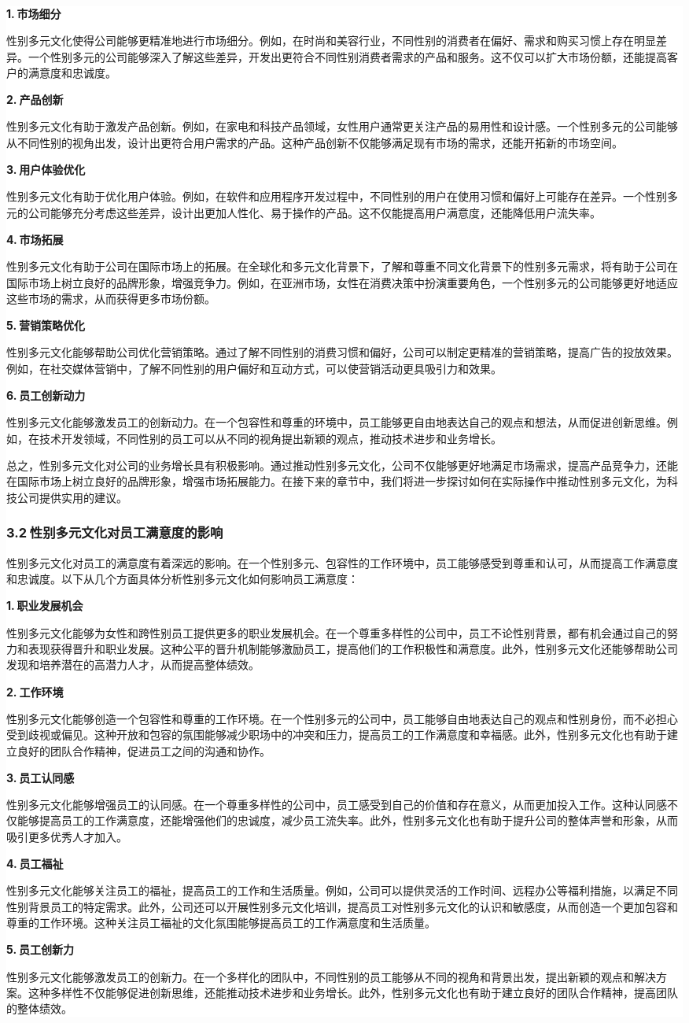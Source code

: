 **1. 市场细分**

性别多元文化使得公司能够更精准地进行市场细分。例如，在时尚和美容行业，不同性别的消费者在偏好、需求和购买习惯上存在明显差异。一个性别多元的公司能够深入了解这些差异，开发出更符合不同性别消费者需求的产品和服务。这不仅可以扩大市场份额，还能提高客户的满意度和忠诚度。

**2. 产品创新**

性别多元文化有助于激发产品创新。例如，在家电和科技产品领域，女性用户通常更关注产品的易用性和设计感。一个性别多元的公司能够从不同性别的视角出发，设计出更符合用户需求的产品。这种产品创新不仅能够满足现有市场的需求，还能开拓新的市场空间。

**3. 用户体验优化**

性别多元文化有助于优化用户体验。例如，在软件和应用程序开发过程中，不同性别的用户在使用习惯和偏好上可能存在差异。一个性别多元的公司能够充分考虑这些差异，设计出更加人性化、易于操作的产品。这不仅能提高用户满意度，还能降低用户流失率。

**4. 市场拓展**

性别多元文化有助于公司在国际市场上的拓展。在全球化和多元文化背景下，了解和尊重不同文化背景下的性别多元需求，将有助于公司在国际市场上树立良好的品牌形象，增强竞争力。例如，在亚洲市场，女性在消费决策中扮演重要角色，一个性别多元的公司能够更好地适应这些市场的需求，从而获得更多市场份额。

**5. 营销策略优化**

性别多元文化能够帮助公司优化营销策略。通过了解不同性别的消费习惯和偏好，公司可以制定更精准的营销策略，提高广告的投放效果。例如，在社交媒体营销中，了解不同性别的用户偏好和互动方式，可以使营销活动更具吸引力和效果。

**6. 员工创新动力**

性别多元文化能够激发员工的创新动力。在一个包容性和尊重的环境中，员工能够更自由地表达自己的观点和想法，从而促进创新思维。例如，在技术开发领域，不同性别的员工可以从不同的视角提出新颖的观点，推动技术进步和业务增长。

总之，性别多元文化对公司的业务增长具有积极影响。通过推动性别多元文化，公司不仅能够更好地满足市场需求，提高产品竞争力，还能在国际市场上树立良好的品牌形象，增强市场拓展能力。在接下来的章节中，我们将进一步探讨如何在实际操作中推动性别多元文化，为科技公司提供实用的建议。

### 3.2 性别多元文化对员工满意度的影响

性别多元文化对员工的满意度有着深远的影响。在一个性别多元、包容性的工作环境中，员工能够感受到尊重和认可，从而提高工作满意度和忠诚度。以下从几个方面具体分析性别多元文化如何影响员工满意度：

**1. 职业发展机会**

性别多元文化能够为女性和跨性别员工提供更多的职业发展机会。在一个尊重多样性的公司中，员工不论性别背景，都有机会通过自己的努力和表现获得晋升和职业发展。这种公平的晋升机制能够激励员工，提高他们的工作积极性和满意度。此外，性别多元文化还能够帮助公司发现和培养潜在的高潜力人才，从而提高整体绩效。

**2. 工作环境**

性别多元文化能够创造一个包容性和尊重的工作环境。在一个性别多元的公司中，员工能够自由地表达自己的观点和性别身份，而不必担心受到歧视或偏见。这种开放和包容的氛围能够减少职场中的冲突和压力，提高员工的工作满意度和幸福感。此外，性别多元文化也有助于建立良好的团队合作精神，促进员工之间的沟通和协作。

**3. 员工认同感**

性别多元文化能够增强员工的认同感。在一个尊重多样性的公司中，员工感受到自己的价值和存在意义，从而更加投入工作。这种认同感不仅能够提高员工的工作满意度，还能增强他们的忠诚度，减少员工流失率。此外，性别多元文化也有助于提升公司的整体声誉和形象，从而吸引更多优秀人才加入。

**4. 员工福祉**

性别多元文化能够关注员工的福祉，提高员工的工作和生活质量。例如，公司可以提供灵活的工作时间、远程办公等福利措施，以满足不同性别背景员工的特定需求。此外，公司还可以开展性别多元文化培训，提高员工对性别多元文化的认识和敏感度，从而创造一个更加包容和尊重的工作环境。这种关注员工福祉的文化氛围能够提高员工的工作满意度和生活质量。

**5. 员工创新力**

性别多元文化能够激发员工的创新力。在一个多样化的团队中，不同性别的员工能够从不同的视角和背景出发，提出新颖的观点和解决方案。这种多样性不仅能够促进创新思维，还能推动技术进步和业务增长。此外，性别多元文化也有助于建立良好的团队合作精神，提高团队的整体绩效。
